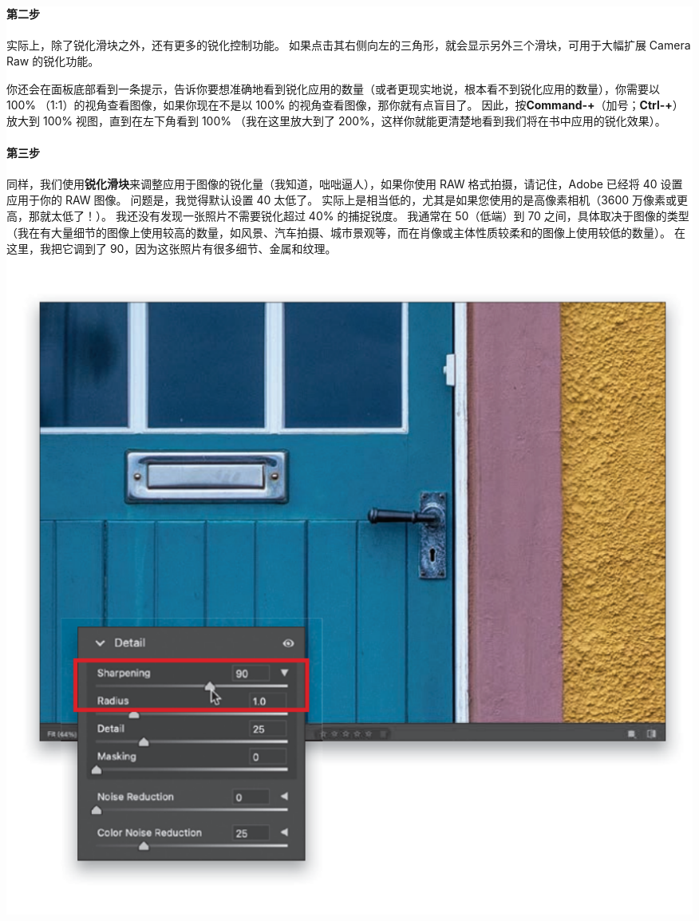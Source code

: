 #### 第二步

实际上，除了锐化滑块之外，还有更多的锐化控制功能。 如果点击其右侧向左的三角形，就会显示另外三个滑块，可用于大幅扩展 Camera Raw 的锐化功能。

你还会在面板底部看到一条提示，告诉你要想准确地看到锐化应用的数量（或者更现实地说，根本看不到锐化应用的数量），你需要以 100% （1:1）的视角查看图像，如果你现在不是以 100% 的视角查看图像，那你就有点盲目了。 因此，按**Command-+**（加号；**Ctrl-+**）放大到 100% 视图，直到在左下角看到 100% （我在这里放大到了 200%，这样你就能更清楚地看到我们将在书中应用的锐化效果）。

#### 第三步

同样，我们使用**锐化滑块**来调整应用于图像的锐化量（我知道，咄咄逼人），如果你使用 RAW 格式拍摄，请记住，Adobe 已经将 40 设置应用于你的 RAW 图像。 问题是，我觉得默认设置 40 太低了。 实际上是相当低的，尤其是如果您使用的是高像素相机（3600 万像素或更高，那就太低了！）。 我还没有发现一张照片不需要锐化超过 40% 的捕捉锐度。 我通常在 50（低端）到 70 之间，具体取决于图像的类型（我在有大量细节的图像上使用较高的数量，如风景、汽车拍摄、城市景观等，而在肖像或主体性质较柔和的图像上使用较低的数量）。 在这里，我把它调到了 90，因为这张照片有很多细节、金属和纹理。

![61\_image\_0.png](./images/61_image_0.png)
